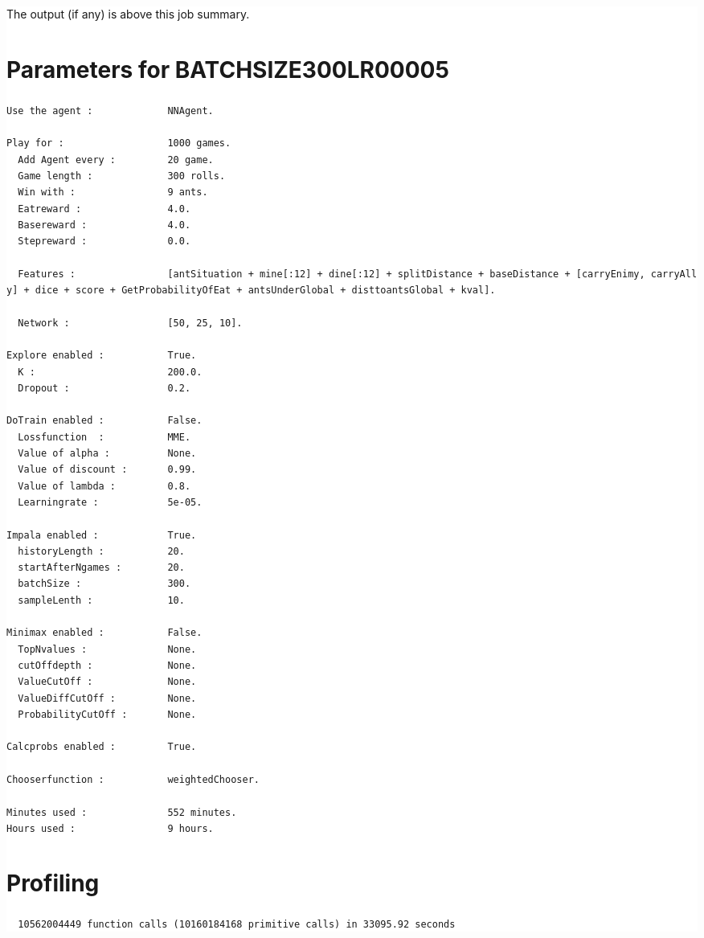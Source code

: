 The output (if any) is above this job summary.

# Parameters for BATCHSIZE300LR00005

    Use the agent :             NNAgent.

    Play for :                  1000 games.
      Add Agent every :         20 game.
      Game length :             300 rolls.
      Win with :                9 ants.
      Eatreward :               4.0.
      Basereward :              4.0.
      Stepreward :              0.0.

      Features :                [antSituation + mine[:12] + dine[:12] + splitDistance + baseDistance + [carryEnimy, carryAlly] + dice + score + GetProbabilityOfEat + antsUnderGlobal + disttoantsGlobal + kval].

      Network :                 [50, 25, 10].

    Explore enabled :           True.
      K :                       200.0.
      Dropout :                 0.2.

    DoTrain enabled :           False.
      Lossfunction  :           MME.
      Value of alpha :          None.
      Value of discount :       0.99.
      Value of lambda :         0.8.
      Learningrate :            5e-05.

    Impala enabled :            True.
      historyLength :           20.
      startAfterNgames :        20.
      batchSize :               300.
      sampleLenth :             10.

    Minimax enabled :           False.
      TopNvalues :              None.
      cutOffdepth :             None.
      ValueCutOff :             None.
      ValueDiffCutOff :         None.
      ProbabilityCutOff :       None.

    Calcprobs enabled :         True.

    Chooserfunction :           weightedChooser.

    Minutes used :              552 minutes.
    Hours used :                9 hours.

# Profiling


      10562004449 function calls (10160184168 primitive calls) in 33095.92 seconds

